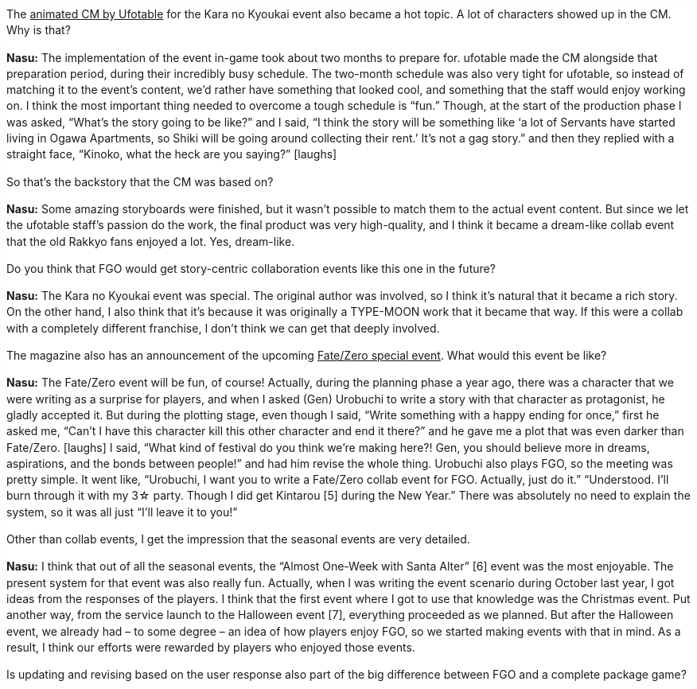 The [animated CM by Ufotable](https://youtu.be/92YMDisG1OU) for the Kara no Kyoukai event also became a hot topic. A lot of characters showed up in the CM. Why is that?

**Nasu:** The implementation of the event in-game took about two months to prepare for. ufotable made the CM alongside that preparation period, during their incredibly busy schedule. The two-month schedule was also very tight for ufotable, so instead of matching it to the event’s content, we’d rather have something that looked cool, and something that the staff would enjoy working on. I think the most important thing needed to overcome a tough schedule is “fun.” Though, at the start of the production phase I was asked, “What’s the story going to be like?” and I said, “I think the story will be something like ‘a lot of Servants have started living in Ogawa Apartments, so Shiki will be going around collecting their rent.’ It’s not a gag story.” and then they replied with a straight face, “Kinoko, what the heck are you saying?” [laughs]

So that’s the backstory that the CM was based on?

**Nasu:** Some amazing storyboards were finished, but it wasn’t possible to match them to the actual event content. But since we let the ufotable staff’s passion do the work, the final product was very high-quality, and I think it became a dream-like collab event that the old Rakkyo fans enjoyed a lot. Yes, dream-like.

Do you think that FGO would get story-centric collaboration events like this one in the future?

**Nasu:** The Kara no Kyoukai event was special. The original author was involved, so I think it’s natural that it became a rich story. On the other hand, I also think that it’s because it was originally a TYPE-MOON work that it became that way. If this were a collab with a completely different franchise, I don’t think we can get that deeply involved.

The magazine also has an announcement of the upcoming [Fate/Zero special event](http://news.fate-go.jp/2016/krhyob/). What would this event be like?

**Nasu:** The Fate/Zero event will be fun, of course! Actually, during the planning phase a year ago, there was a character that we were writing as a surprise for players, and when I asked (Gen) Urobuchi to write a story with that character as protagonist, he gladly accepted it. But during the plotting stage, even though I said, “Write something with a happy ending for once,” first he asked me, “Can’t I have this character kill this other character and end it there?” and he gave me a plot that was even darker than Fate/Zero. [laughs] I said, “What kind of festival do you think we’re making here?! Gen, you should believe more in dreams, aspirations, and the bonds between people!” and had him revise the whole thing. Urobuchi also plays FGO, so the meeting was pretty simple. It went like, “Urobuchi, I want you to write a Fate/Zero collab event for FGO. Actually, just do it.” “Understood. I’ll burn through it with my 3☆ party. Though I did get Kintarou [5] during the New Year.” There was absolutely no need to explain the system, so it was all just “I’ll leave it to you!”

Other than collab events, I get the impression that the seasonal events are very detailed.

**Nasu:** I think that out of all the seasonal events, the “Almost One-Week with Santa Alter” [6] event was the most enjoyable. The present system for that event was also really fun. Actually, when I was writing the event scenario during October last year, I got ideas from the responses of the players. I think that the first event where I got to use that knowledge was the Christmas event. Put another way, from the service launch to the Halloween event [7], everything proceeded as we planned. But after the Halloween event, we already had – to some degree – an idea of how players enjoy FGO, so we started making events with that in mind. As a result, I think our efforts were rewarded by players who enjoyed those events.

Is updating and revising based on the user response also part of the big difference between FGO and a complete package game?

